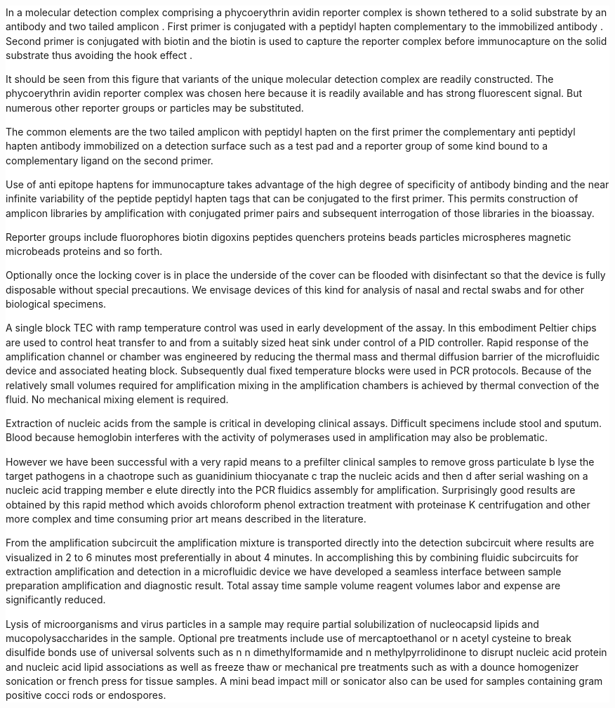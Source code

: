 In a molecular detection complex comprising a phycoerythrin avidin reporter complex is shown tethered to a solid substrate by an antibody and two tailed amplicon . First primer is conjugated with a peptidyl hapten complementary to the immobilized antibody . Second primer is conjugated with biotin and the biotin is used to capture the reporter complex before immunocapture on the solid substrate thus avoiding the hook effect .

It should be seen from this figure that variants of the unique molecular detection complex are readily constructed. The phycoerythrin avidin reporter complex was chosen here because it is readily available and has strong fluorescent signal. But numerous other reporter groups or particles may be substituted.

The common elements are the two tailed amplicon with peptidyl hapten on the first primer the complementary anti peptidyl hapten antibody immobilized on a detection surface such as a test pad and a reporter group of some kind bound to a complementary ligand on the second primer.

Use of anti epitope haptens for immunocapture takes advantage of the high degree of specificity of antibody binding and the near infinite variability of the peptide peptidyl hapten tags that can be conjugated to the first primer. This permits construction of amplicon libraries by amplification with conjugated primer pairs and subsequent interrogation of those libraries in the bioassay.

Reporter groups include fluorophores biotin digoxins peptides quenchers proteins beads particles microspheres magnetic microbeads proteins and so forth.

Optionally once the locking cover is in place the underside of the cover can be flooded with disinfectant so that the device is fully disposable without special precautions. We envisage devices of this kind for analysis of nasal and rectal swabs and for other biological specimens.

A single block TEC with ramp temperature control was used in early development of the assay. In this embodiment Peltier chips are used to control heat transfer to and from a suitably sized heat sink under control of a PID controller. Rapid response of the amplification channel or chamber was engineered by reducing the thermal mass and thermal diffusion barrier of the microfluidic device and associated heating block. Subsequently dual fixed temperature blocks were used in PCR protocols. Because of the relatively small volumes required for amplification mixing in the amplification chambers is achieved by thermal convection of the fluid. No mechanical mixing element is required.

Extraction of nucleic acids from the sample is critical in developing clinical assays. Difficult specimens include stool and sputum. Blood because hemoglobin interferes with the activity of polymerases used in amplification may also be problematic.

However we have been successful with a very rapid means to a prefilter clinical samples to remove gross particulate b lyse the target pathogens in a chaotrope such as guanidinium thiocyanate c trap the nucleic acids and then d after serial washing on a nucleic acid trapping member e elute directly into the PCR fluidics assembly for amplification. Surprisingly good results are obtained by this rapid method which avoids chloroform phenol extraction treatment with proteinase K centrifugation and other more complex and time consuming prior art means described in the literature.

From the amplification subcircuit the amplification mixture is transported directly into the detection subcircuit where results are visualized in 2 to 6 minutes most preferentially in about 4 minutes. In accomplishing this by combining fluidic subcircuits for extraction amplification and detection in a microfluidic device we have developed a seamless interface between sample preparation amplification and diagnostic result. Total assay time sample volume reagent volumes labor and expense are significantly reduced.

Lysis of microorganisms and virus particles in a sample may require partial solubilization of nucleocapsid lipids and mucopolysaccharides in the sample. Optional pre treatments include use of mercaptoethanol or n acetyl cysteine to break disulfide bonds use of universal solvents such as n n dimethylformamide and n methylpyrrolidinone to disrupt nucleic acid protein and nucleic acid lipid associations as well as freeze thaw or mechanical pre treatments such as with a dounce homogenizer sonication or french press for tissue samples. A mini bead impact mill or sonicator also can be used for samples containing gram positive cocci rods or endospores.
